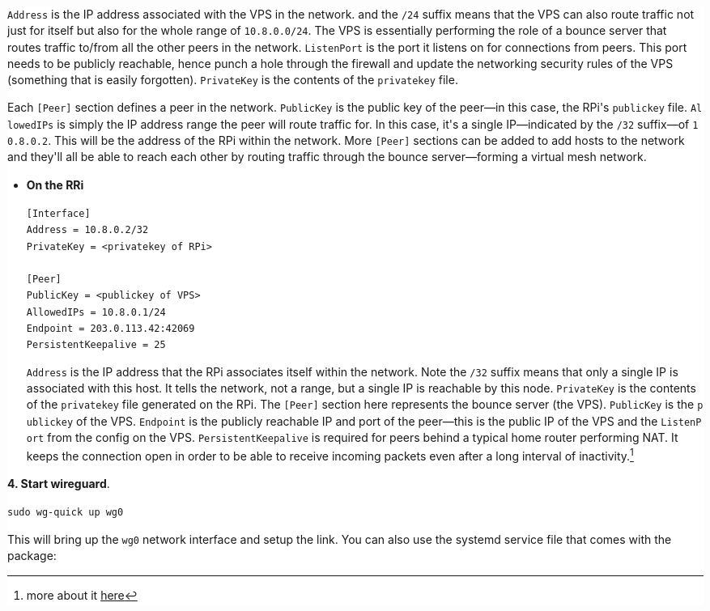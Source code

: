   `Address` is the IP address associated with the VPS in the network. and the
  `/24` suffix means that the VPS can also route traffic not just for itself
  but also for the whole range of `10.8.0.0/24`. The VPS is essentially
  performing the role of a bounce server that routes traffic to/from all the
  other peers in the network. `ListenPort` is the port it listens on for
  connections from peers. This port needs to be publicly reachable, hence punch
  a hole through the firewall and update the networking security rules of the
  VPS (something that is easily forgotten). `PrivateKey` is the contents of the
  `privatekey` file.

  Each `[Peer]` section defines a peer in the network. `PublicKey` is the
  public key of the peer&mdash;in this case, the RPi's `publickey` file.
  `AllowedIPs` is simply the IP address range the peer will route traffic for.
  In this case, it's a single IP&mdash;indicated by the `/32` suffix&mdash;of
  `10.8.0.2`. This will be the address of the RPi within the network. More
  `[Peer]` sections can be added to add hosts to the network and they'll all be
  able to reach each other by routing traffic through the bounce server—forming
  a virtual mesh network.


- **On the RRi**

  ```
  [Interface]
  Address = 10.8.0.2/32
  PrivateKey = <privatekey of RPi>

  [Peer]
  PublicKey = <publickey of VPS>
  AllowedIPs = 10.8.0.1/24
  Endpoint = 203.0.113.42:42069
  PersistentKeepalive = 25
  ```

  `Address` is the IP address that the RPi associates itself within the
  network. Note the `/32` suffix means that only a single IP is associated with
  this host. It tells the network, not a range, but a single IP is reachable by
  this node. `PrivateKey` is the contents of the `privatekey` file generated on
  the RPi. The `[Peer]` section here represents the bounce server (the VPS).
  `PublicKey` is the `publickey` of the VPS. `Endpoint` is the publicly
  reachable IP and port of the peer&mdash;this is the public IP of the VPS and
  the `ListenPort` from the config on the VPS. `PersistentKeepalive` is
  required for peers behind a typical home router performing NAT. It keeps the
  connection open in order to be able to receive incoming packets even after a
  long interval of inactivity.[^b]

  [^b]:more about it [here](https://www.wireguard.com/quickstart/#nat-and-firewall-traversal-persistence)

**4. Start wireguard**.

```
sudo wg-quick up wg0
```

This will bring up the `wg0` network interface and setup the link. You can also
use the systemd service file that comes with the package:


[^1]: something like [this script](https://git.prithu.dev/dotfiles/blob/master/bin/scripts/update_home_dns.sh)